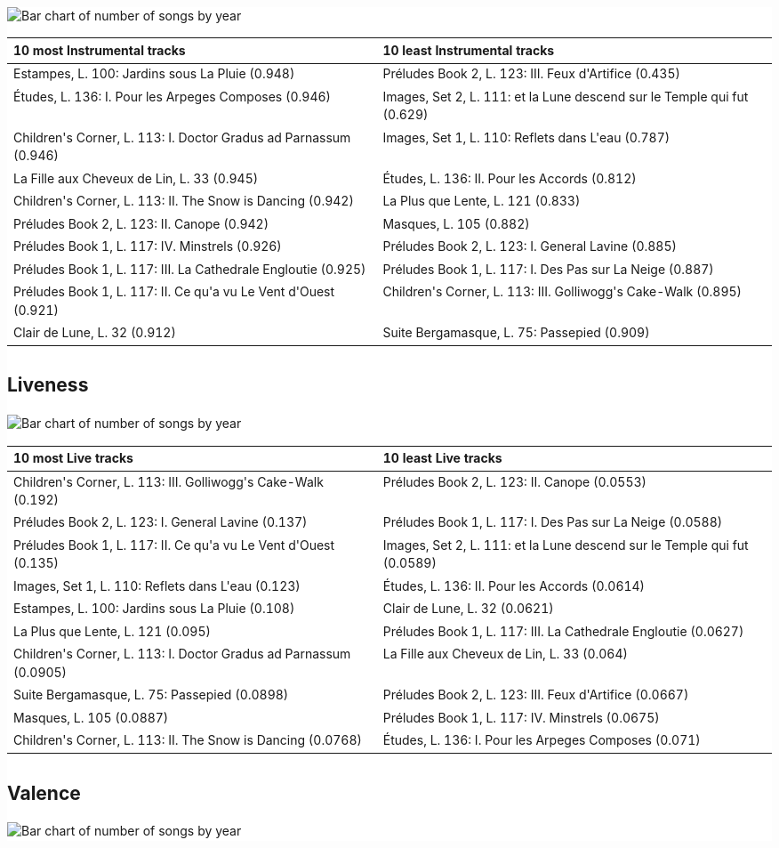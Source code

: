 ![Bar chart of number of songs by year](../../images/labels/nimbus_records/audio_features/audio_instrumentalness/distribution.png)

| 10 most Instrumental tracks | 10 least Instrumental tracks |
|:---|:---|
| Estampes, L. 100: Jardins sous La Pluie (0.948) | Préludes Book 2, L. 123: III. Feux d'Artifice (0.435) |
| Études, L. 136: I. Pour les Arpeges Composes (0.946) | Images, Set 2, L. 111: et la Lune descend sur le Temple qui fut (0.629) |
| Children's Corner, L. 113: I. Doctor Gradus ad Parnassum (0.946) | Images, Set 1, L. 110: Reflets dans L'eau (0.787) |
| La Fille aux Cheveux de Lin, L. 33 (0.945) | Études, L. 136: II. Pour les Accords (0.812) |
| Children's Corner, L. 113: II. The Snow is Dancing (0.942) | La Plus que Lente, L. 121 (0.833) |
| Préludes Book 2, L. 123: II. Canope (0.942) | Masques, L. 105 (0.882) |
| Préludes Book 1, L. 117: IV. Minstrels (0.926) | Préludes Book 2, L. 123: I. General Lavine (0.885) |
| Préludes Book 1, L. 117: III. La Cathedrale Engloutie (0.925) | Préludes Book 1, L. 117: I. Des Pas sur La Neige (0.887) |
| Préludes Book 1, L. 117: II. Ce qu'a vu Le Vent d'Ouest (0.921) | Children's Corner, L. 113: III. Golliwogg's Cake-Walk (0.895) |
| Clair de Lune, L. 32 (0.912) | Suite Bergamasque, L. 75: Passepied (0.909) |

## Liveness

![Bar chart of number of songs by year](../../images/labels/nimbus_records/audio_features/audio_liveness/distribution.png)

| 10 most Live tracks | 10 least Live tracks |
|:---|:---|
| Children's Corner, L. 113: III. Golliwogg's Cake-Walk (0.192) | Préludes Book 2, L. 123: II. Canope (0.0553) |
| Préludes Book 2, L. 123: I. General Lavine (0.137) | Préludes Book 1, L. 117: I. Des Pas sur La Neige (0.0588) |
| Préludes Book 1, L. 117: II. Ce qu'a vu Le Vent d'Ouest (0.135) | Images, Set 2, L. 111: et la Lune descend sur le Temple qui fut (0.0589) |
| Images, Set 1, L. 110: Reflets dans L'eau (0.123) | Études, L. 136: II. Pour les Accords (0.0614) |
| Estampes, L. 100: Jardins sous La Pluie (0.108) | Clair de Lune, L. 32 (0.0621) |
| La Plus que Lente, L. 121 (0.095) | Préludes Book 1, L. 117: III. La Cathedrale Engloutie (0.0627) |
| Children's Corner, L. 113: I. Doctor Gradus ad Parnassum (0.0905) | La Fille aux Cheveux de Lin, L. 33 (0.064) |
| Suite Bergamasque, L. 75: Passepied (0.0898) | Préludes Book 2, L. 123: III. Feux d'Artifice (0.0667) |
| Masques, L. 105 (0.0887) | Préludes Book 1, L. 117: IV. Minstrels (0.0675) |
| Children's Corner, L. 113: II. The Snow is Dancing (0.0768) | Études, L. 136: I. Pour les Arpeges Composes (0.071) |

## Valence

![Bar chart of number of songs by year](../../images/labels/nimbus_records/audio_features/audio_valence/distribution.png)
